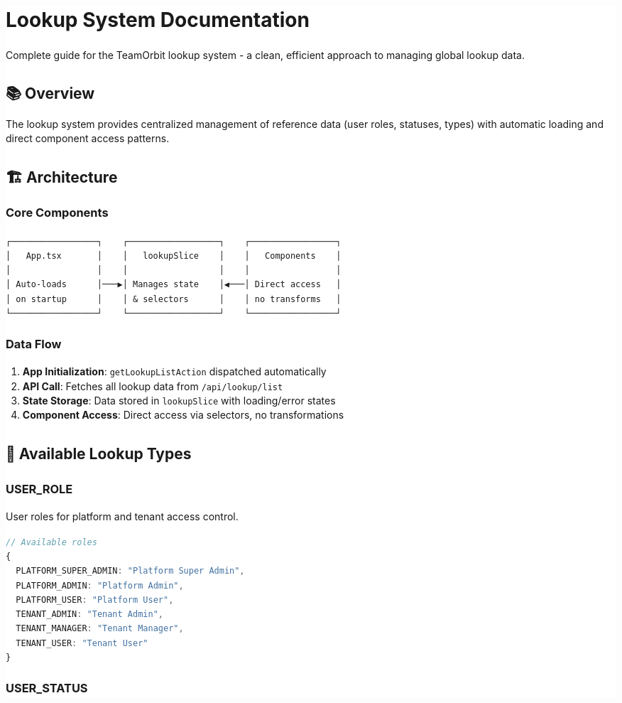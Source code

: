 # Lookup System Documentation

Complete guide for the TeamOrbit lookup system - a clean, efficient approach to managing global lookup data.

## 📚 Overview

The lookup system provides centralized management of reference data (user roles, statuses, types) with automatic loading and direct component access patterns.

## 🏗️ Architecture

### Core Components

```
┌─────────────────┐    ┌──────────────────┐    ┌─────────────────┐
│   App.tsx       │    │   lookupSlice    │    │   Components    │
│                 │    │                  │    │                 │
│ Auto-loads      │───▶│ Manages state    │◀───│ Direct access   │
│ on startup      │    │ & selectors      │    │ no transforms   │
└─────────────────┘    └──────────────────┘    └─────────────────┘
```

### Data Flow

1. **App Initialization**: `getLookupListAction` dispatched automatically
2. **API Call**: Fetches all lookup data from `/api/lookup/list`
3. **State Storage**: Data stored in `lookupSlice` with loading/error states
4. **Component Access**: Direct access via selectors, no transformations

## 🎯 Available Lookup Types

### USER_ROLE

User roles for platform and tenant access control.

```typescript
// Available roles
{
  PLATFORM_SUPER_ADMIN: "Platform Super Admin",
  PLATFORM_ADMIN: "Platform Admin",
  PLATFORM_USER: "Platform User",
  TENANT_ADMIN: "Tenant Admin",
  TENANT_MANAGER: "Tenant Manager",
  TENANT_USER: "Tenant User"
}
```

### USER_STATUS
